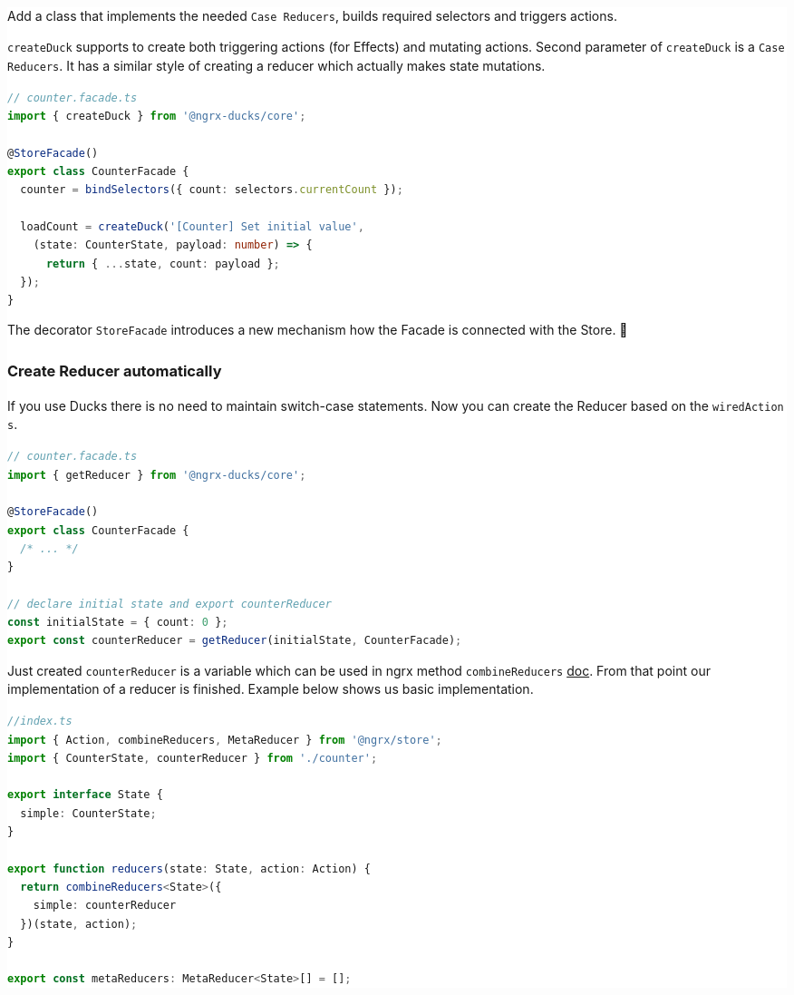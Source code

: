 Add a class that implements the needed `Case Reducers`, builds required selectors and triggers actions.

`createDuck` supports to create both triggering actions (for Effects) and mutating actions. Second parameter of `createDuck` is a `Case Reducers`. It has a similar style of creating a reducer which actually makes state mutations.

```ts
// counter.facade.ts
import { createDuck } from '@ngrx-ducks/core';

@StoreFacade()
export class CounterFacade {
  counter = bindSelectors({ count: selectors.currentCount });
  
  loadCount = createDuck('[Counter] Set initial value',
    (state: CounterState, payload: number) => {
      return { ...state, count: payload };
  });
}
```

The decorator `StoreFacade` introduces a new mechanism how the Facade is connected with the Store. 🚀 

### Create Reducer automatically

If you use Ducks there is no need to maintain switch-case statements.
Now you can create the Reducer based on the `wiredActions`.

```ts
// counter.facade.ts
import { getReducer } from '@ngrx-ducks/core';

@StoreFacade()
export class CounterFacade {
  /* ... */
}

// declare initial state and export counterReducer
const initialState = { count: 0 };
export const counterReducer = getReducer(initialState, CounterFacade);
```

Just created `counterReducer` is a variable which can be used in ngrx method `combineReducers` [doc][6]. From that point our implementation of a reducer is finished. Example below shows us basic implementation.

```ts
//index.ts
import { Action, combineReducers, MetaReducer } from '@ngrx/store';
import { CounterState, counterReducer } from './counter';

export interface State {
  simple: CounterState;
}

export function reducers(state: State, action: Action) {
  return combineReducers<State>({
    simple: counterReducer
  })(state, action);
}

export const metaReducers: MetaReducer<State>[] = [];
```


[1]: https://redux.js.org/glossary#dispatching-function
[2]: https://redux.js.org/glossary#action-creator
[3]: https://redux.js.org/recipes/structuring-reducers/refactoring-reducer-example
[4]: https://redux.js.org/glossary#reducer
[5]: https://youtu.be/NSNsxSFJM-8?t=2177
[6]: https://ngrx.io/api/store/combineReducers